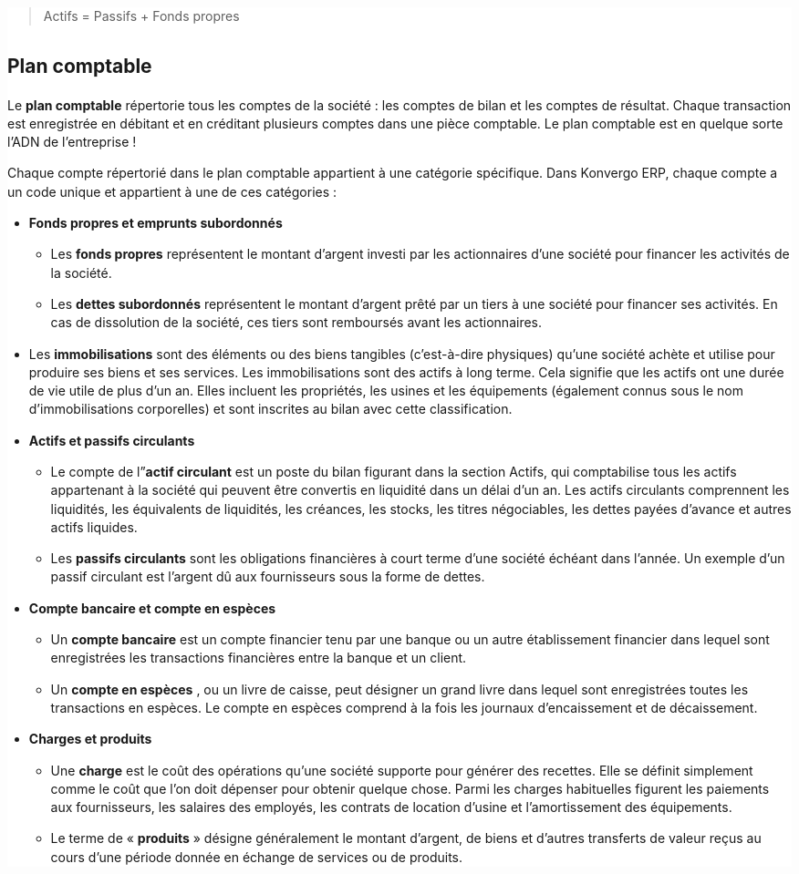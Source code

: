 > Actifs = Passifs + Fonds propres

## Plan comptable

Le **plan comptable** répertorie tous les comptes de la société : les comptes
de bilan et les comptes de résultat. Chaque transaction est enregistrée en
débitant et en créditant plusieurs comptes dans une pièce comptable. Le plan
comptable est en quelque sorte l’ADN de l’entreprise !

Chaque compte répertorié dans le plan comptable appartient à une catégorie
spécifique. Dans Konvergo ERP, chaque compte a un code unique et appartient à une de
ces catégories :

  * **Fonds propres et emprunts subordonnés**
    
    * Les **fonds propres** représentent le montant d’argent investi par les actionnaires d’une société pour financer les activités de la société.

    * Les **dettes subordonnés** représentent le montant d’argent prêté par un tiers à une société pour financer ses activités. En cas de dissolution de la société, ces tiers sont remboursés avant les actionnaires.

  * Les **immobilisations** sont des éléments ou des biens tangibles (c’est-à-dire physiques) qu’une société achète et utilise pour produire ses biens et ses services. Les immobilisations sont des actifs à long terme. Cela signifie que les actifs ont une durée de vie utile de plus d’un an. Elles incluent les propriétés, les usines et les équipements (également connus sous le nom d’immobilisations corporelles) et sont inscrites au bilan avec cette classification.

  * **Actifs et passifs circulants**
    
    * Le compte de l”**actif circulant** est un poste du bilan figurant dans la section Actifs, qui comptabilise tous les actifs appartenant à la société qui peuvent être convertis en liquidité dans un délai d’un an. Les actifs circulants comprennent les liquidités, les équivalents de liquidités, les créances, les stocks, les titres négociables, les dettes payées d’avance et autres actifs liquides.

    * Les **passifs circulants** sont les obligations financières à court terme d’une société échéant dans l’année. Un exemple d’un passif circulant est l’argent dû aux fournisseurs sous la forme de dettes.

  * **Compte bancaire et compte en espèces**
    
    * Un **compte bancaire** est un compte financier tenu par une banque ou un autre établissement financier dans lequel sont enregistrées les transactions financières entre la banque et un client.

    * Un **compte en espèces** , ou un livre de caisse, peut désigner un grand livre dans lequel sont enregistrées toutes les transactions en espèces. Le compte en espèces comprend à la fois les journaux d’encaissement et de décaissement.

  * **Charges et produits**
    
    * Une **charge** est le coût des opérations qu’une société supporte pour générer des recettes. Elle se définit simplement comme le coût que l’on doit dépenser pour obtenir quelque chose. Parmi les charges habituelles figurent les paiements aux fournisseurs, les salaires des employés, les contrats de location d’usine et l’amortissement des équipements.

    * Le terme de « **produits** » désigne généralement le montant d’argent, de biens et d’autres transferts de valeur reçus au cours d’une période donnée en échange de services ou de produits.
